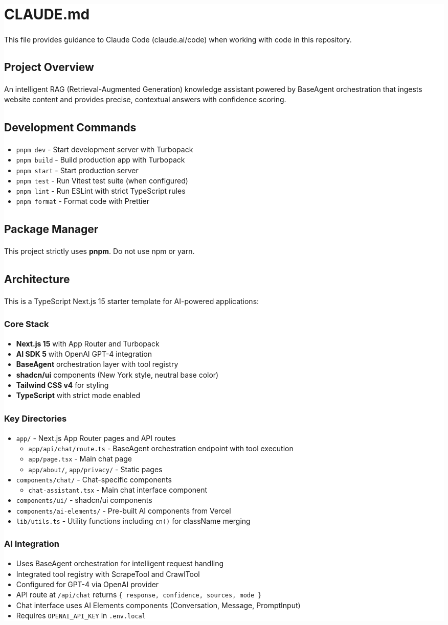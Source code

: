 # CLAUDE.md

This file provides guidance to Claude Code (claude.ai/code) when working with code in this repository.

## Project Overview

An intelligent RAG (Retrieval-Augmented Generation) knowledge assistant powered by BaseAgent orchestration that ingests website content and provides precise, contextual answers with confidence scoring.

## Development Commands

- `pnpm dev` - Start development server with Turbopack
- `pnpm build` - Build production app with Turbopack
- `pnpm start` - Start production server
- `pnpm test` - Run Vitest test suite (when configured)
- `pnpm lint` - Run ESLint with strict TypeScript rules
- `pnpm format` - Format code with Prettier

## Package Manager

This project strictly uses **pnpm**. Do not use npm or yarn.

## Architecture

This is a TypeScript Next.js 15 starter template for AI-powered applications:

### Core Stack
- **Next.js 15** with App Router and Turbopack
- **AI SDK 5** with OpenAI GPT-4 integration
- **BaseAgent** orchestration layer with tool registry
- **shadcn/ui** components (New York style, neutral base color)
- **Tailwind CSS v4** for styling
- **TypeScript** with strict mode enabled

### Key Directories
- `app/` - Next.js App Router pages and API routes
  - `app/api/chat/route.ts` - BaseAgent orchestration endpoint with tool execution
  - `app/page.tsx` - Main chat page
  - `app/about/`, `app/privacy/` - Static pages
- `components/chat/` - Chat-specific components
  - `chat-assistant.tsx` - Main chat interface component
- `components/ui/` - shadcn/ui components
- `components/ai-elements/` - Pre-built AI components from Vercel
- `lib/utils.ts` - Utility functions including `cn()` for className merging

### AI Integration
- Uses BaseAgent orchestration for intelligent request handling
- Integrated tool registry with ScrapeTool and CrawlTool
- Configured for GPT-4 via OpenAI provider
- API route at `/api/chat` returns `{ response, confidence, sources, mode }`
- Chat interface uses AI Elements components (Conversation, Message, PromptInput)
- Requires `OPENAI_API_KEY` in `.env.local`
